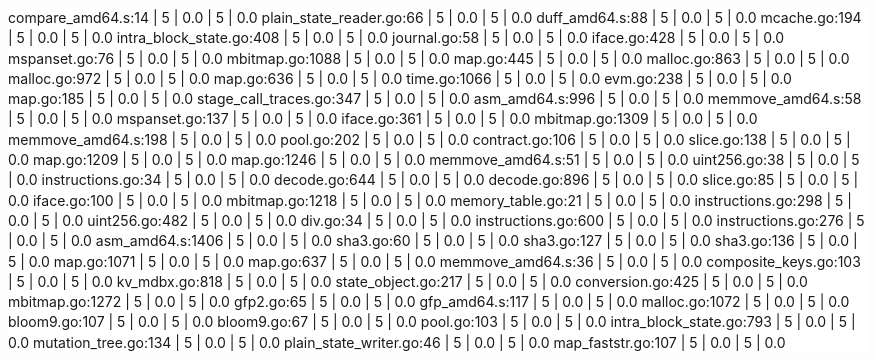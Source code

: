 compare_amd64.s:14                               |      5 |   0.0 |   5 |   0.0
plain_state_reader.go:66                         |      5 |   0.0 |   5 |   0.0
duff_amd64.s:88                                  |      5 |   0.0 |   5 |   0.0
mcache.go:194                                    |      5 |   0.0 |   5 |   0.0
intra_block_state.go:408                         |      5 |   0.0 |   5 |   0.0
journal.go:58                                    |      5 |   0.0 |   5 |   0.0
iface.go:428                                     |      5 |   0.0 |   5 |   0.0
mspanset.go:76                                   |      5 |   0.0 |   5 |   0.0
mbitmap.go:1088                                  |      5 |   0.0 |   5 |   0.0
map.go:445                                       |      5 |   0.0 |   5 |   0.0
malloc.go:863                                    |      5 |   0.0 |   5 |   0.0
malloc.go:972                                    |      5 |   0.0 |   5 |   0.0
map.go:636                                       |      5 |   0.0 |   5 |   0.0
time.go:1066                                     |      5 |   0.0 |   5 |   0.0
evm.go:238                                       |      5 |   0.0 |   5 |   0.0
map.go:185                                       |      5 |   0.0 |   5 |   0.0
stage_call_traces.go:347                         |      5 |   0.0 |   5 |   0.0
asm_amd64.s:996                                  |      5 |   0.0 |   5 |   0.0
memmove_amd64.s:58                               |      5 |   0.0 |   5 |   0.0
mspanset.go:137                                  |      5 |   0.0 |   5 |   0.0
iface.go:361                                     |      5 |   0.0 |   5 |   0.0
mbitmap.go:1309                                  |      5 |   0.0 |   5 |   0.0
memmove_amd64.s:198                              |      5 |   0.0 |   5 |   0.0
pool.go:202                                      |      5 |   0.0 |   5 |   0.0
contract.go:106                                  |      5 |   0.0 |   5 |   0.0
slice.go:138                                     |      5 |   0.0 |   5 |   0.0
map.go:1209                                      |      5 |   0.0 |   5 |   0.0
map.go:1246                                      |      5 |   0.0 |   5 |   0.0
memmove_amd64.s:51                               |      5 |   0.0 |   5 |   0.0
uint256.go:38                                    |      5 |   0.0 |   5 |   0.0
instructions.go:34                               |      5 |   0.0 |   5 |   0.0
decode.go:644                                    |      5 |   0.0 |   5 |   0.0
decode.go:896                                    |      5 |   0.0 |   5 |   0.0
slice.go:85                                      |      5 |   0.0 |   5 |   0.0
iface.go:100                                     |      5 |   0.0 |   5 |   0.0
mbitmap.go:1218                                  |      5 |   0.0 |   5 |   0.0
memory_table.go:21                               |      5 |   0.0 |   5 |   0.0
instructions.go:298                              |      5 |   0.0 |   5 |   0.0
uint256.go:482                                   |      5 |   0.0 |   5 |   0.0
div.go:34                                        |      5 |   0.0 |   5 |   0.0
instructions.go:600                              |      5 |   0.0 |   5 |   0.0
instructions.go:276                              |      5 |   0.0 |   5 |   0.0
asm_amd64.s:1406                                 |      5 |   0.0 |   5 |   0.0
sha3.go:60                                       |      5 |   0.0 |   5 |   0.0
sha3.go:127                                      |      5 |   0.0 |   5 |   0.0
sha3.go:136                                      |      5 |   0.0 |   5 |   0.0
map.go:1071                                      |      5 |   0.0 |   5 |   0.0
map.go:637                                       |      5 |   0.0 |   5 |   0.0
memmove_amd64.s:36                               |      5 |   0.0 |   5 |   0.0
composite_keys.go:103                            |      5 |   0.0 |   5 |   0.0
kv_mdbx.go:818                                   |      5 |   0.0 |   5 |   0.0
state_object.go:217                              |      5 |   0.0 |   5 |   0.0
conversion.go:425                                |      5 |   0.0 |   5 |   0.0
mbitmap.go:1272                                  |      5 |   0.0 |   5 |   0.0
gfp2.go:65                                       |      5 |   0.0 |   5 |   0.0
gfp_amd64.s:117                                  |      5 |   0.0 |   5 |   0.0
malloc.go:1072                                   |      5 |   0.0 |   5 |   0.0
bloom9.go:107                                    |      5 |   0.0 |   5 |   0.0
bloom9.go:67                                     |      5 |   0.0 |   5 |   0.0
pool.go:103                                      |      5 |   0.0 |   5 |   0.0
intra_block_state.go:793                         |      5 |   0.0 |   5 |   0.0
mutation_tree.go:134                             |      5 |   0.0 |   5 |   0.0
plain_state_writer.go:46                         |      5 |   0.0 |   5 |   0.0
map_faststr.go:107                               |      5 |   0.0 |   5 |   0.0